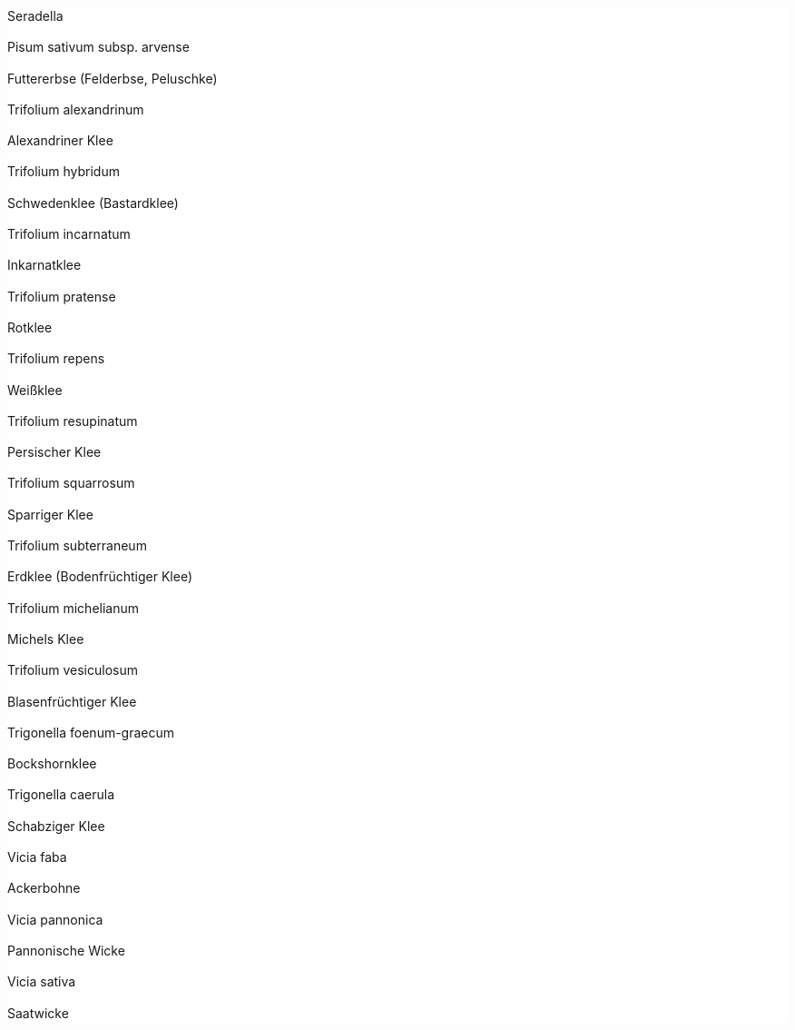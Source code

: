 Seradella

Pisum sativum subsp. arvense

Futtererbse (Felderbse, Peluschke)

Trifolium alexandrinum

Alexandriner Klee

Trifolium hybridum

Schwedenklee (Bastardklee)

Trifolium incarnatum

Inkarnatklee

Trifolium pratense

Rotklee

Trifolium repens

Weißklee

Trifolium resupinatum

Persischer Klee

Trifolium squarrosum

Sparriger Klee

Trifolium subterraneum

Erdklee (Bodenfrüchtiger Klee)

Trifolium michelianum

Michels Klee

Trifolium vesiculosum

Blasenfrüchtiger Klee

Trigonella foenum-graecum

Bockshornklee

Trigonella caerula

Schabziger Klee

Vicia faba

Ackerbohne

Vicia pannonica

Pannonische Wicke

Vicia sativa

Saatwicke
